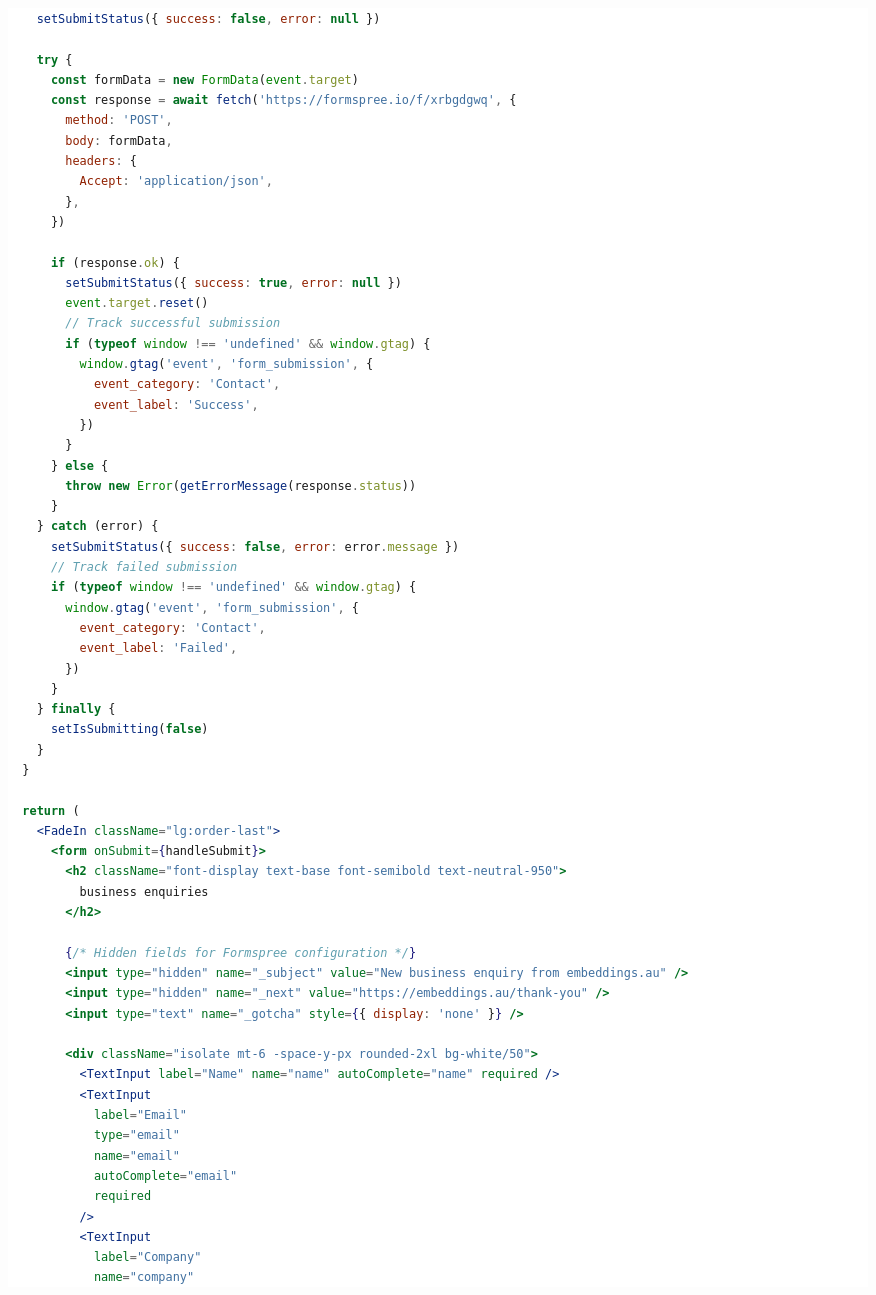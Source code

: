 ```jsx
    setSubmitStatus({ success: false, error: null })

    try {
      const formData = new FormData(event.target)
      const response = await fetch('https://formspree.io/f/xrbgdgwq', {
        method: 'POST',
        body: formData,
        headers: {
          Accept: 'application/json',
        },
      })

      if (response.ok) {
        setSubmitStatus({ success: true, error: null })
        event.target.reset()
        // Track successful submission
        if (typeof window !== 'undefined' && window.gtag) {
          window.gtag('event', 'form_submission', {
            event_category: 'Contact',
            event_label: 'Success',
          })
        }
      } else {
        throw new Error(getErrorMessage(response.status))
      }
    } catch (error) {
      setSubmitStatus({ success: false, error: error.message })
      // Track failed submission
      if (typeof window !== 'undefined' && window.gtag) {
        window.gtag('event', 'form_submission', {
          event_category: 'Contact',
          event_label: 'Failed',
        })
      }
    } finally {
      setIsSubmitting(false)
    }
  }

  return (
    <FadeIn className="lg:order-last">
      <form onSubmit={handleSubmit}>
        <h2 className="font-display text-base font-semibold text-neutral-950">
          business enquiries
        </h2>
        
        {/* Hidden fields for Formspree configuration */}
        <input type="hidden" name="_subject" value="New business enquiry from embeddings.au" />
        <input type="hidden" name="_next" value="https://embeddings.au/thank-you" />
        <input type="text" name="_gotcha" style={{ display: 'none' }} />

        <div className="isolate mt-6 -space-y-px rounded-2xl bg-white/50">
          <TextInput label="Name" name="name" autoComplete="name" required />
          <TextInput
            label="Email"
            type="email"
            name="email"
            autoComplete="email"
            required
          />
          <TextInput
            label="Company"
            name="company"
```